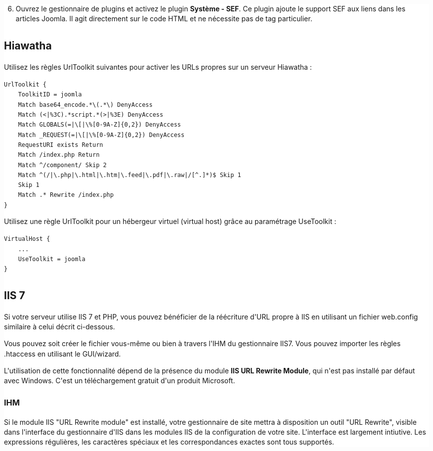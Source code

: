 6.  Ouvrez le gestionnaire de plugins et activez le plugin **Système -
    SEF**. Ce plugin ajoute le support SEF aux liens dans les articles
    Joomla. Il agit directement sur le code HTML et ne nécessite pas de
    tag particulier.

## Hiawatha

Utilisez les règles UrlToolkit suivantes pour activer les URLs propres
sur un serveur Hiawatha :

    UrlToolkit {
        ToolkitID = joomla
        Match base64_encode.*\(.*\) DenyAccess
        Match (<|%3C).*script.*(>|%3E) DenyAccess
        Match GLOBALS(=|\[|\%[0-9A-Z]{0,2}) DenyAccess
        Match _REQUEST(=|\[|\%[0-9A-Z]{0,2}) DenyAccess
        RequestURI exists Return
        Match /index.php Return
        Match ^/component/ Skip 2
        Match ^(/|\.php|\.html|\.htm|\.feed|\.pdf|\.raw|/[^.]*)$ Skip 1
        Skip 1
        Match .* Rewrite /index.php
    }

Utilisez une règle UrlToolkit pour un hébergeur virtuel (virtual host)
grâce au paramétrage UseToolkit :

    VirtualHost {
        ...
        UseToolkit = joomla
    }

## IIS 7

Si votre serveur utilise IIS 7 et PHP, vous pouvez bénéficier de la
réécriture d'URL propre à IIS en utilisant un fichier web.config
similaire à celui décrit ci-dessous.

Vous pouvez soit créer le fichier vous-même ou bien à travers l'IHM du
gestionnaire IIS7. Vous pouvez importer les règles .htaccess en
utilisant le GUI/wizard.

L'utilisation de cette fonctionnalité dépend de la présence du module
**IIS URL Rewrite Module**, qui n'est pas installé par défaut avec
Windows. C'est un téléchargement gratuit d'un produit Microsoft.

### IHM

Si le module IIS "URL Rewrite module" est installé, votre gestionnaire
de site mettra à disposition un outil "URL Rewrite", visible dans
l'interface du gestionnaire d'IIS dans les modules IIS de la
configuration de votre site. L'interface est largement intiutive. Les
expressions régulières, les caractères spéciaux et les correspondances
exactes sont tous supportés.
